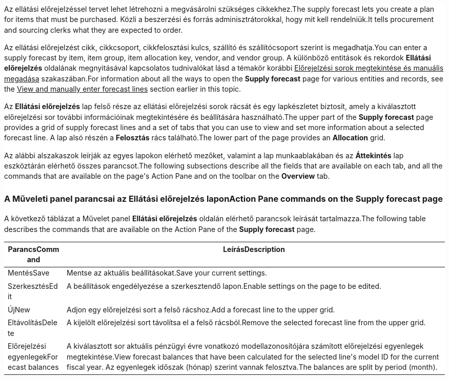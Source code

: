 <span data-ttu-id="c6a0b-168">Az ellátási előrejelzéssel tervet lehet létrehozni a megvásárolni szükséges cikkekhez.</span><span class="sxs-lookup"><span data-stu-id="c6a0b-168">The supply forecast lets you create a plan for items that must be purchased.</span></span> <span data-ttu-id="c6a0b-169">Közli a beszerzési és forrás adminisztrátorokkal, hogy mit kell rendelniük.</span><span class="sxs-lookup"><span data-stu-id="c6a0b-169">It tells procurement and sourcing clerks what they are expected to order.</span></span>

<span data-ttu-id="c6a0b-170">Az ellátási előrejelzést cikk, cikkcsoport, cikkfelosztási kulcs, szállító és szállítócsoport szerint is megadhatja.</span><span class="sxs-lookup"><span data-stu-id="c6a0b-170">You can enter a supply forecast by item, item group, item allocation key, vendor, and vendor group.</span></span> <span data-ttu-id="c6a0b-171">A különböző entitások és rekordok **Ellátási előrejelzés** oldalának megnyitásával kapcsolatos tudnivalókat lásd a témakör korábbi [Előrejelzési sorok megtekintése és manuális megadása](#manual-entry) szakaszában.</span><span class="sxs-lookup"><span data-stu-id="c6a0b-171">For information about all the ways to open the **Supply forecast** page for various entities and records, see the [View and manually enter forecast lines](#manual-entry) section earlier in this topic.</span></span>

<span data-ttu-id="c6a0b-172">Az **Ellátási előrejelzés** lap felső része az ellátási előrejelzési sorok rácsát és egy lapkészletet biztosít, amely a kiválasztott előrejelzési sor további információinak megtekintésére és beállítására használható.</span><span class="sxs-lookup"><span data-stu-id="c6a0b-172">The upper part of the **Supply forecast** page provides a grid of supply forecast lines and a set of tabs that you can use to view and set more information about a selected forecast line.</span></span> <span data-ttu-id="c6a0b-173">A lap alsó részén a **Felosztás** rács található.</span><span class="sxs-lookup"><span data-stu-id="c6a0b-173">The lower part of the page provides an **Allocation** grid.</span></span>

<span data-ttu-id="c6a0b-174">Az alábbi alszakaszok leírják az egyes lapokon elérhető mezőket, valamint a lap munkaablakában és az **Áttekintés** lap eszköztárán elérhető összes parancsot.</span><span class="sxs-lookup"><span data-stu-id="c6a0b-174">The following subsections describe all the fields that are available on each tab, and all the commands that are available on the page's Action Pane and on the toolbar on the **Overview** tab.</span></span>

### <a name="action-pane-commands-on-the-supply-forecast-page"></a><span data-ttu-id="c6a0b-175">A Műveleti panel parancsai az Ellátási előrejelzés lapon</span><span class="sxs-lookup"><span data-stu-id="c6a0b-175">Action Pane commands on the Supply forecast page</span></span>

<span data-ttu-id="c6a0b-176">A következő táblázat a Művelet panel **Ellátási előrejelzés** oldalán elérhető parancsok leírását tartalmazza.</span><span class="sxs-lookup"><span data-stu-id="c6a0b-176">The following table describes the commands that are available on the Action Pane of the **Supply forecast** page.</span></span>

| <span data-ttu-id="c6a0b-177">Parancs</span><span class="sxs-lookup"><span data-stu-id="c6a0b-177">Command</span></span> | <span data-ttu-id="c6a0b-178">Leírás</span><span class="sxs-lookup"><span data-stu-id="c6a0b-178">Description</span></span> |
|---|---|
| <span data-ttu-id="c6a0b-179">Mentés</span><span class="sxs-lookup"><span data-stu-id="c6a0b-179">Save</span></span> | <span data-ttu-id="c6a0b-180">Mentse az aktuális beállításokat.</span><span class="sxs-lookup"><span data-stu-id="c6a0b-180">Save your current settings.</span></span> |
| <span data-ttu-id="c6a0b-181">Szerkesztés</span><span class="sxs-lookup"><span data-stu-id="c6a0b-181">Edit</span></span> | <span data-ttu-id="c6a0b-182">A beállítások engedélyezése a szerkesztendő lapon.</span><span class="sxs-lookup"><span data-stu-id="c6a0b-182">Enable settings on the page to be edited.</span></span> |
| <span data-ttu-id="c6a0b-183">Új</span><span class="sxs-lookup"><span data-stu-id="c6a0b-183">New</span></span> | <span data-ttu-id="c6a0b-184">Adjon egy előrejelzési sort a felső rácshoz.</span><span class="sxs-lookup"><span data-stu-id="c6a0b-184">Add a forecast line to the upper grid.</span></span> |
| <span data-ttu-id="c6a0b-185">Eltávolítás</span><span class="sxs-lookup"><span data-stu-id="c6a0b-185">Delete</span></span> | <span data-ttu-id="c6a0b-186">A kijelölt előrejelzési sort távolítsa el a felső rácsból.</span><span class="sxs-lookup"><span data-stu-id="c6a0b-186">Remove the selected forecast line from the upper grid.</span></span> |
| <span data-ttu-id="c6a0b-187">Előrejelzési egyenlegek</span><span class="sxs-lookup"><span data-stu-id="c6a0b-187">Forecast balances</span></span> | <span data-ttu-id="c6a0b-188">A kiválasztott sor aktuális pénzügyi évre vonatkozó modellazonosítójára számított előrejelzési egyenlegek megtekintése.</span><span class="sxs-lookup"><span data-stu-id="c6a0b-188">View forecast balances that have been calculated for the selected line's model ID for the current fiscal year.</span></span> <span data-ttu-id="c6a0b-189">Az egyenlegek időszak (hónap) szerint vannak felosztva.</span><span class="sxs-lookup"><span data-stu-id="c6a0b-189">The balances are split by period (month).</span></span> |